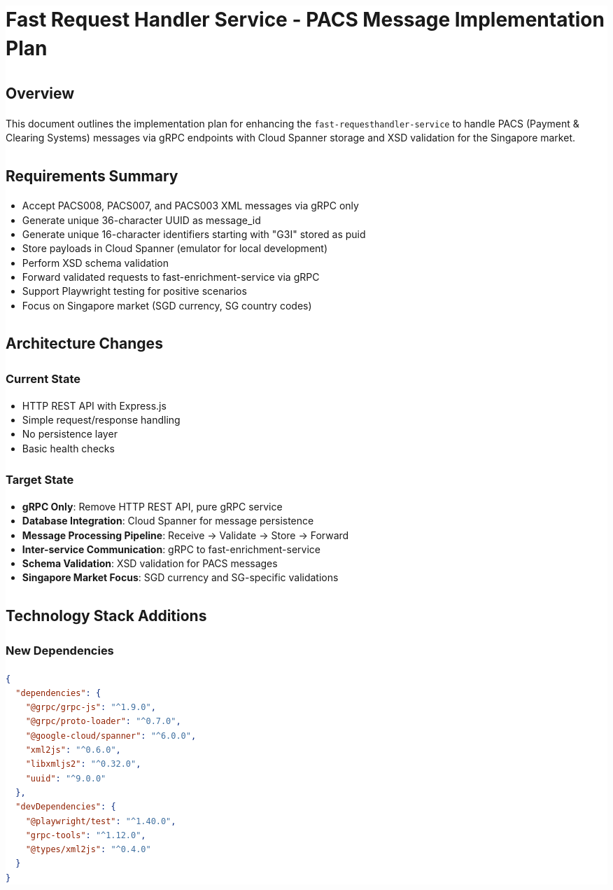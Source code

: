 # Fast Request Handler Service - PACS Message Implementation Plan

## Overview

This document outlines the implementation plan for enhancing the `fast-requesthandler-service` to handle PACS (Payment & Clearing Systems) messages via gRPC endpoints with Cloud Spanner storage and XSD validation for the Singapore market.

## Requirements Summary

- Accept PACS008, PACS007, and PACS003 XML messages via gRPC only
- Generate unique 36-character UUID as message_id
- Generate unique 16-character identifiers starting with "G3I" stored as puid
- Store payloads in Cloud Spanner (emulator for local development)
- Perform XSD schema validation
- Forward validated requests to fast-enrichment-service via gRPC
- Support Playwright testing for positive scenarios
- Focus on Singapore market (SGD currency, SG country codes)

## Architecture Changes

### Current State
- HTTP REST API with Express.js
- Simple request/response handling
- No persistence layer
- Basic health checks

### Target State
- **gRPC Only**: Remove HTTP REST API, pure gRPC service
- **Database Integration**: Cloud Spanner for message persistence
- **Message Processing Pipeline**: Receive → Validate → Store → Forward
- **Inter-service Communication**: gRPC to fast-enrichment-service
- **Schema Validation**: XSD validation for PACS messages
- **Singapore Market Focus**: SGD currency and SG-specific validations

## Technology Stack Additions

### New Dependencies
```json
{
  "dependencies": {
    "@grpc/grpc-js": "^1.9.0",
    "@grpc/proto-loader": "^0.7.0",
    "@google-cloud/spanner": "^6.0.0",
    "xml2js": "^0.6.0",
    "libxmljs2": "^0.32.0",
    "uuid": "^9.0.0"
  },
  "devDependencies": {
    "@playwright/test": "^1.40.0",
    "grpc-tools": "^1.12.0",
    "@types/xml2js": "^0.4.0"
  }
}
```
